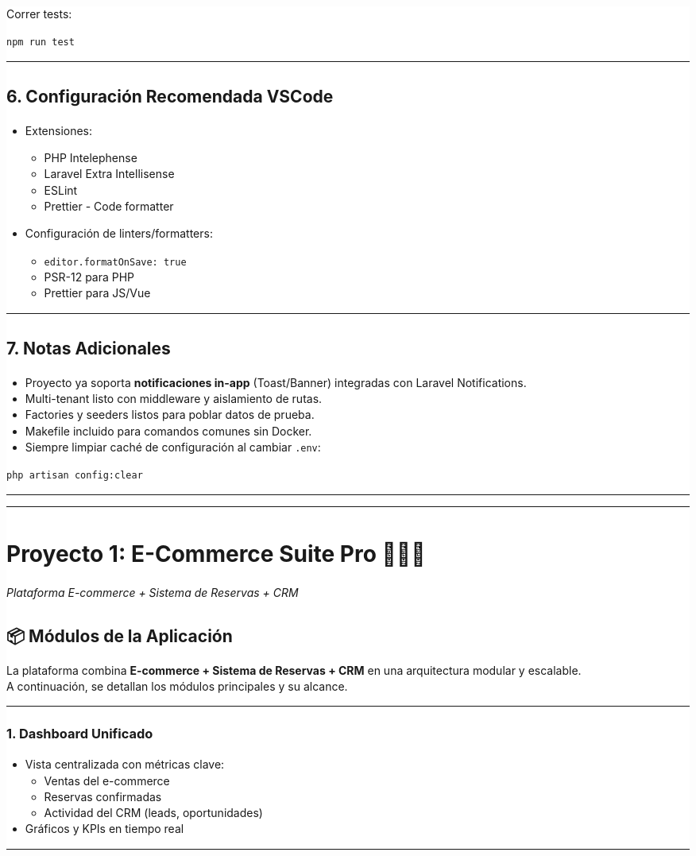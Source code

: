 Correr tests:

```bash
npm run test
```

---

## 6. Configuración Recomendada VSCode

* Extensiones:

  * PHP Intelephense
  * Laravel Extra Intellisense
  * ESLint
  * Prettier - Code formatter
* Configuración de linters/formatters:

  * `editor.formatOnSave: true`
  * PSR-12 para PHP
  * Prettier para JS/Vue

---

## 7. Notas Adicionales

* Proyecto ya soporta **notificaciones in-app** (Toast/Banner) integradas con Laravel Notifications.
* Multi-tenant listo con middleware y aislamiento de rutas.
* Factories y seeders listos para poblar datos de prueba.
* Makefile incluido para comandos comunes sin Docker.
* Siempre limpiar caché de configuración al cambiar `.env`:

```bash
php artisan config:clear
```

---
---

# Proyecto 1: **E-Commerce Suite Pro** 🛒📅👥
*Plataforma E-commerce + Sistema de Reservas + CRM*

## 📦 Módulos de la Aplicación

La plataforma combina **E-commerce + Sistema de Reservas + CRM** en una arquitectura modular y escalable.  
A continuación, se detallan los módulos principales y su alcance.

---

### 1. Dashboard Unificado
- Vista centralizada con métricas clave:
  - Ventas del e-commerce
  - Reservas confirmadas
  - Actividad del CRM (leads, oportunidades)
- Gráficos y KPIs en tiempo real

---
